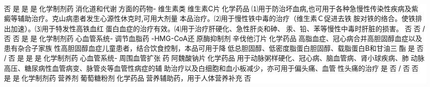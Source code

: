 否
是
是
是
化学制剂药
消化道和代谢
方面的药物-
维生素类
维生素C片
化学药品
⑴用于防治坏血病,也可用于各种急慢性传染性疾病及紫
癜等辅助治疗。克山病患者发生心源性休克时,可用大剂量
本品治疗。⑵用于慢性铁中毒的治疗（维生素Ｃ促进去铁
胺对铁的络合。使铁排出加速）。⑶用于特发性高铁血红
蛋白血症的治疗有效。⑷用于治疗肝硬化、急性肝炎和砷、
汞、铅、苯等慢性中毒时肝脏的损害。
否
否
/
否
否
是
是
化学制剂药
心血管系统-
调节血脂药
-HMG-CoA还
原酶抑制剂
辛伐他汀片
化学药品
高脂血症、冠心病合并高胆固醇血症以及患有杂合子家族
性高胆固醇血症儿童患者，结合饮食控制，本品可用于降
低总胆固醇、低密度脂蛋白胆固醇、载脂蛋白B和甘油三
酯
是
否
/
否
是
是
是
化学制剂药
心血管系统-
周围血管扩张
药
阿魏酸钠片
化学药品
用于动脉粥样硬化、冠心病、脑血管病、肾小球疾病、肺
动脉高压、糖尿病性血管病变、脉管炎等血管性病症的辅
助治疗以及白细胞和血小板减少，亦可用于偏头痛、血管
性头痛的治疗
是
否
/
否
否
是
是
化学制剂药
营养剂
葡萄糖粉剂
化学药品
营养辅助药，用于人体营养补充
否
